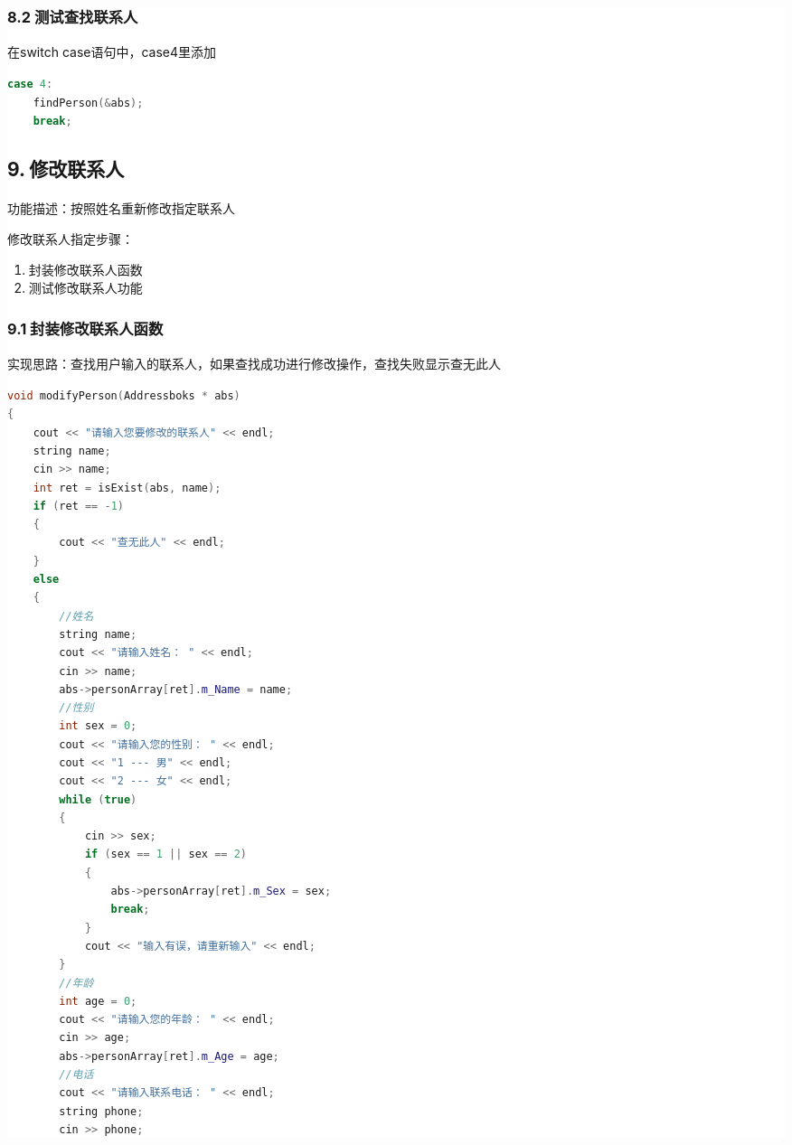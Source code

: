 ### 8.2 测试查找联系人

在switch case语句中，case4里添加

```c++
case 4:
	findPerson(&abs);
	break;
```



## 9. 修改联系人

功能描述：按照姓名重新修改指定联系人

修改联系人指定步骤：

1. 封装修改联系人函数
2. 测试修改联系人功能

### 9.1 封装修改联系人函数

实现思路：查找用户输入的联系人，如果查找成功进行修改操作，查找失败显示查无此人

```C++
void modifyPerson(Addressboks * abs)
{
	cout << "请输入您要修改的联系人" << endl;
	string name;
	cin >> name;
	int ret = isExist(abs, name);
	if (ret == -1)
	{
		cout << "查无此人" << endl;
	}
	else
	{
		//姓名
		string name;
		cout << "请输入姓名： " << endl;
		cin >> name;
		abs->personArray[ret].m_Name = name;
		//性别
		int sex = 0;
		cout << "请输入您的性别： " << endl;
		cout << "1 --- 男" << endl;
		cout << "2 --- 女" << endl;
		while (true)
		{
			cin >> sex;
			if (sex == 1 || sex == 2)
			{
				abs->personArray[ret].m_Sex = sex;
				break;
			}
			cout << "输入有误，请重新输入" << endl;
		}
		//年龄
		int age = 0;
		cout << "请输入您的年龄： " << endl;
		cin >> age;
		abs->personArray[ret].m_Age = age;
		//电话
		cout << "请输入联系电话： " << endl;
		string phone;
		cin >> phone;
```
